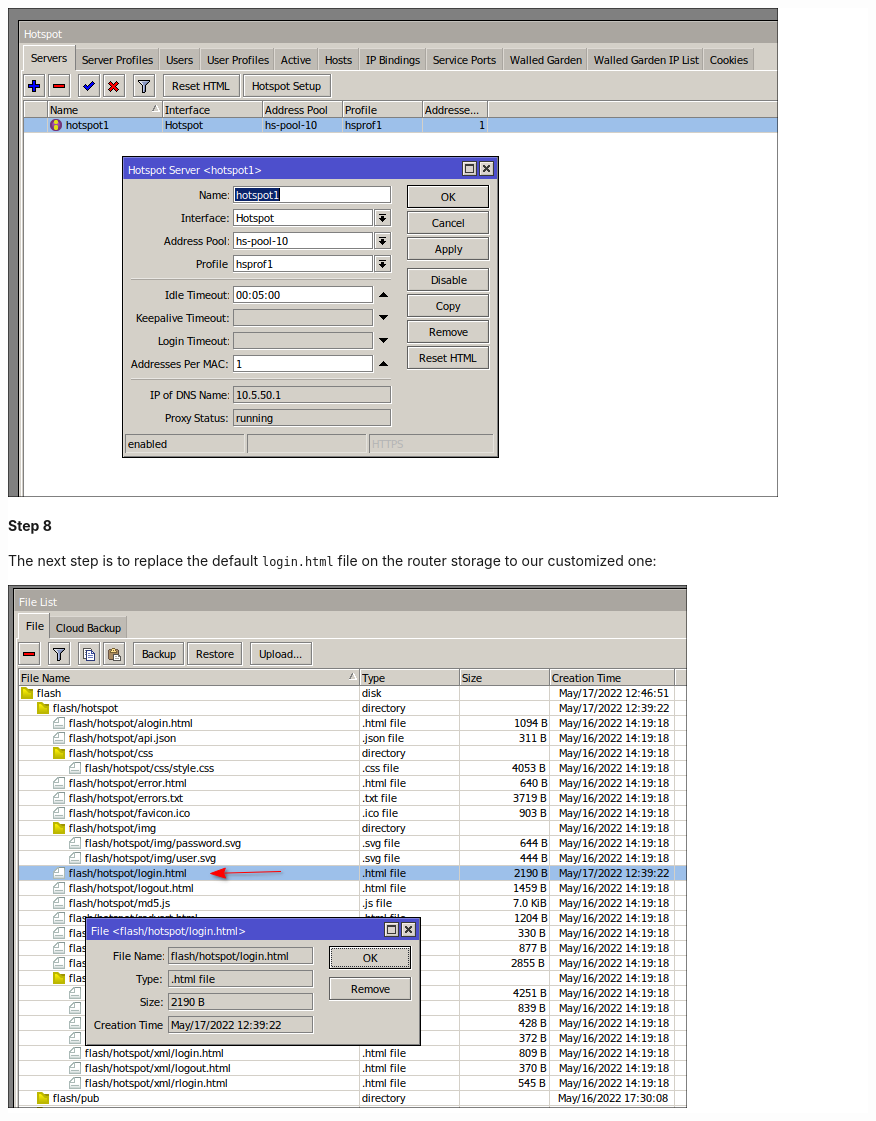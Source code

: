 ![img](22.1.png)

**Step 8**

The next step is to replace the default `login.html` file on the router storage to our customized one:

![img](23.png)
